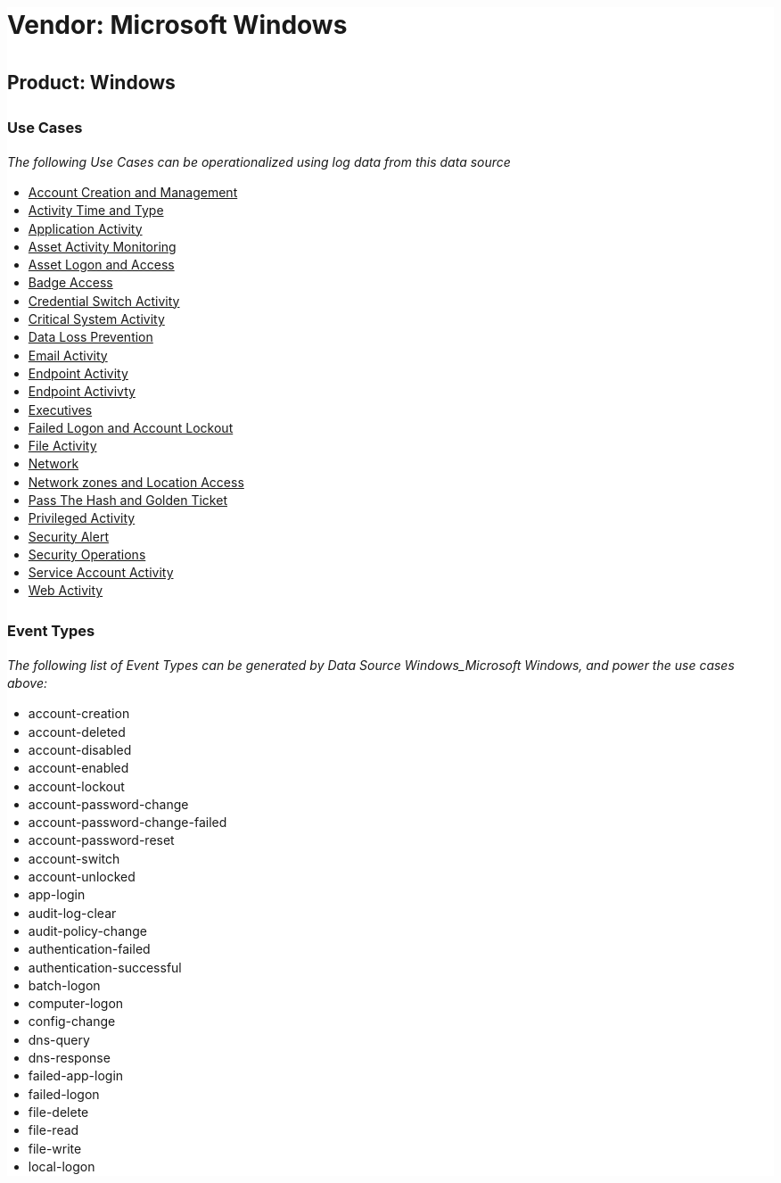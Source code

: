 Vendor: Microsoft Windows
=========================
Product: Windows
----------------

### Use Cases

_The following Use Cases can be operationalized using log data from this data source_

* [Account Creation and Management](../UseCases/usecase_account_creation_and_management.md)
* [Activity Time  and Type](../UseCases/usecase_activity_time__and_type.md)
* [Application Activity](../UseCases/usecase_application_activity.md)
* [Asset Activity Monitoring](../UseCases/usecase_asset_activity_monitoring.md)
* [Asset Logon and Access](../UseCases/usecase_asset_logon_and_access.md)
* [Badge Access](../UseCases/usecase_badge_access.md)
* [Credential Switch Activity](../UseCases/usecase_credential_switch_activity.md)
* [Critical System Activity](../UseCases/usecase_critical_system_activity.md)
* [Data Loss Prevention](../UseCases/usecase_data_loss_prevention.md)
* [Email Activity](../UseCases/usecase_email_activity.md)
* [Endpoint Activity](../UseCases/usecase_endpoint_activity.md)
* [Endpoint Activivty](../UseCases/usecase_endpoint_activivty.md)
* [Executives](../UseCases/usecase_executives.md)
* [Failed Logon and Account Lockout](../UseCases/usecase_failed_logon_and_account_lockout.md)
* [File Activity](../UseCases/usecase_file_activity.md)
* [Network](../UseCases/usecase_network.md)
* [Network zones and Location Access](../UseCases/usecase_network_zones_and_location_access.md)
* [Pass The Hash and Golden Ticket](../UseCases/usecase_pass_the_hash_and_golden_ticket.md)
* [Privileged Activity](../UseCases/usecase_privileged_activity.md)
* [Security Alert](../UseCases/usecase_security_alert.md)
* [Security Operations](../UseCases/usecase_security_operations.md)
* [Service Account Activity](../UseCases/usecase_service_account_activity.md)
* [Web Activity](../UseCases/usecase_web_activity.md)


### Event Types

_The following list of Event Types can be generated by Data Source Windows_Microsoft Windows, and power the use cases above:_

- account-creation
- account-deleted
- account-disabled
- account-enabled
- account-lockout
- account-password-change
- account-password-change-failed
- account-password-reset
- account-switch
- account-unlocked
- app-login
- audit-log-clear
- audit-policy-change
- authentication-failed
- authentication-successful
- batch-logon
- computer-logon
- config-change
- dns-query
- dns-response
- failed-app-login
- failed-logon
- file-delete
- file-read
- file-write
- local-logon